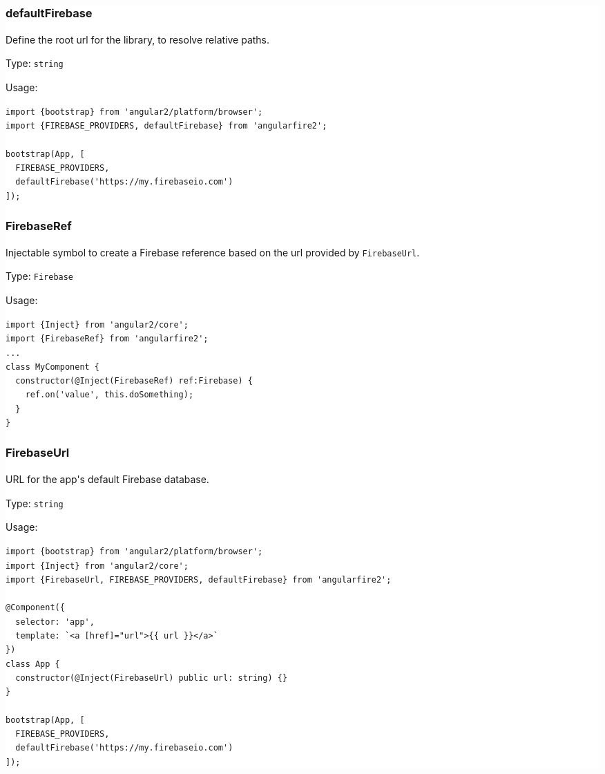 ### defaultFirebase

Define the root url for the library, to resolve relative paths.

Type: `string`

Usage:

```
import {bootstrap} from 'angular2/platform/browser';
import {FIREBASE_PROVIDERS, defaultFirebase} from 'angularfire2';

bootstrap(App, [
  FIREBASE_PROVIDERS,
  defaultFirebase('https://my.firebaseio.com')
]);
```

### FirebaseRef

Injectable symbol to create a Firebase reference based on
the url provided by `FirebaseUrl`.

Type: `Firebase`

Usage:

```
import {Inject} from 'angular2/core';
import {FirebaseRef} from 'angularfire2';
...
class MyComponent {
  constructor(@Inject(FirebaseRef) ref:Firebase) {
    ref.on('value', this.doSomething);
  }
}
```

### FirebaseUrl

URL for the app's default Firebase database.

Type: `string`

Usage:

```
import {bootstrap} from 'angular2/platform/browser';
import {Inject} from 'angular2/core';
import {FirebaseUrl, FIREBASE_PROVIDERS, defaultFirebase} from 'angularfire2';

@Component({
  selector: 'app',
  template: `<a [href]="url">{{ url }}</a>`
})
class App {
  constructor(@Inject(FirebaseUrl) public url: string) {}
}

bootstrap(App, [
  FIREBASE_PROVIDERS,
  defaultFirebase('https://my.firebaseio.com')
]);
```
